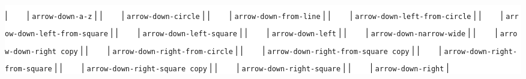 | <img width="24px" src="../icons/processed/48px/arrow-down-a-z.png" /> | `arrow-down-a-z` |
| <img width="24px" src="../icons/processed/48px/arrow-down-circle.png" /> | `arrow-down-circle` |
| <img width="24px" src="../icons/processed/48px/arrow-down-from-line.png" /> | `arrow-down-from-line` |
| <img width="24px" src="../icons/processed/48px/arrow-down-left-from-circle.png" /> | `arrow-down-left-from-circle` |
| <img width="24px" src="../icons/processed/48px/arrow-down-left-from-square.png" /> | `arrow-down-left-from-square` |
| <img width="24px" src="../icons/processed/48px/arrow-down-left-square.png" /> | `arrow-down-left-square` |
| <img width="24px" src="../icons/processed/48px/arrow-down-left.png" /> | `arrow-down-left` |
| <img width="24px" src="../icons/processed/48px/arrow-down-narrow-wide.png" /> | `arrow-down-narrow-wide` |
| <img width="24px" src="../icons/processed/48px/arrow-down-right copy.png" /> | `arrow-down-right copy` |
| <img width="24px" src="../icons/processed/48px/arrow-down-right-from-circle.png" /> | `arrow-down-right-from-circle` |
| <img width="24px" src="../icons/processed/48px/arrow-down-right-from-square copy.png" /> | `arrow-down-right-from-square copy` |
| <img width="24px" src="../icons/processed/48px/arrow-down-right-from-square.png" /> | `arrow-down-right-from-square` |
| <img width="24px" src="../icons/processed/48px/arrow-down-right-square copy.png" /> | `arrow-down-right-square copy` |
| <img width="24px" src="../icons/processed/48px/arrow-down-right-square.png" /> | `arrow-down-right-square` |
| <img width="24px" src="../icons/processed/48px/arrow-down-right.png" /> | `arrow-down-right` |